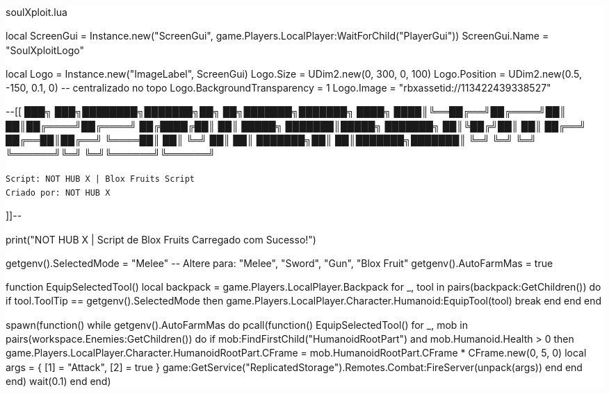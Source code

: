 soulXploit.lua

local ScreenGui = Instance.new("ScreenGui", game.Players.LocalPlayer:WaitForChild("PlayerGui"))
ScreenGui.Name = "SoulXploitLogo"

local Logo = Instance.new("ImageLabel", ScreenGui)
Logo.Size = UDim2.new(0, 300, 0, 100)
Logo.Position = UDim2.new(0.5, -150, 0.1, 0) -- centralizado no topo
Logo.BackgroundTransparency = 1
Logo.Image = "rbxassetid://113422439338527"

--[[ 
    ███╗   ███╗████████╗███████╗██╗  ██╗███████╗███████╗
    ████╗ ████║╚══██╔══╝██╔════╝██║  ██║██╔════╝██╔════╝
    ██╔████╔██║   ██║   █████╗  ███████║█████╗  ███████╗
    ██║╚██╔╝██║   ██║   ██╔══╝  ██╔══██║██╔══╝  ╚════██║
    ██║ ╚═╝ ██║   ██║   ███████╗██║  ██║███████╗███████║
    ╚═╝     ╚═╝   ╚═╝   ╚══════╝╚═╝  ╚═╝╚══════╝╚══════╝

    Script: NOT HUB X | Blox Fruits Script
    Criado por: NOT HUB X
]]--

print("NOT HUB X | Script de Blox Fruits Carregado com Sucesso!")

getgenv().SelectedMode = "Melee" -- Altere para: "Melee", "Sword", "Gun", "Blox Fruit"
getgenv().AutoFarmMas = true

function EquipSelectedTool()
    local backpack = game.Players.LocalPlayer.Backpack
    for _, tool in pairs(backpack:GetChildren()) do
        if tool.ToolTip == getgenv().SelectedMode then
            game.Players.LocalPlayer.Character.Humanoid:EquipTool(tool)
            break
        end
    end
end

spawn(function()
    while getgenv().AutoFarmMas do
        pcall(function()
            EquipSelectedTool()
            for _, mob in pairs(workspace.Enemies:GetChildren()) do
                if mob:FindFirstChild("HumanoidRootPart") and mob.Humanoid.Health > 0 then
                    game.Players.LocalPlayer.Character.HumanoidRootPart.CFrame = mob.HumanoidRootPart.CFrame * CFrame.new(0, 5, 0)
                    local args = {
                        [1] = "Attack",
                        [2] = true
                    }
                    game:GetService("ReplicatedStorage").Remotes.Combat:FireServer(unpack(args))
                end
            end
        end)
        wait(0.1)
    end
end)
